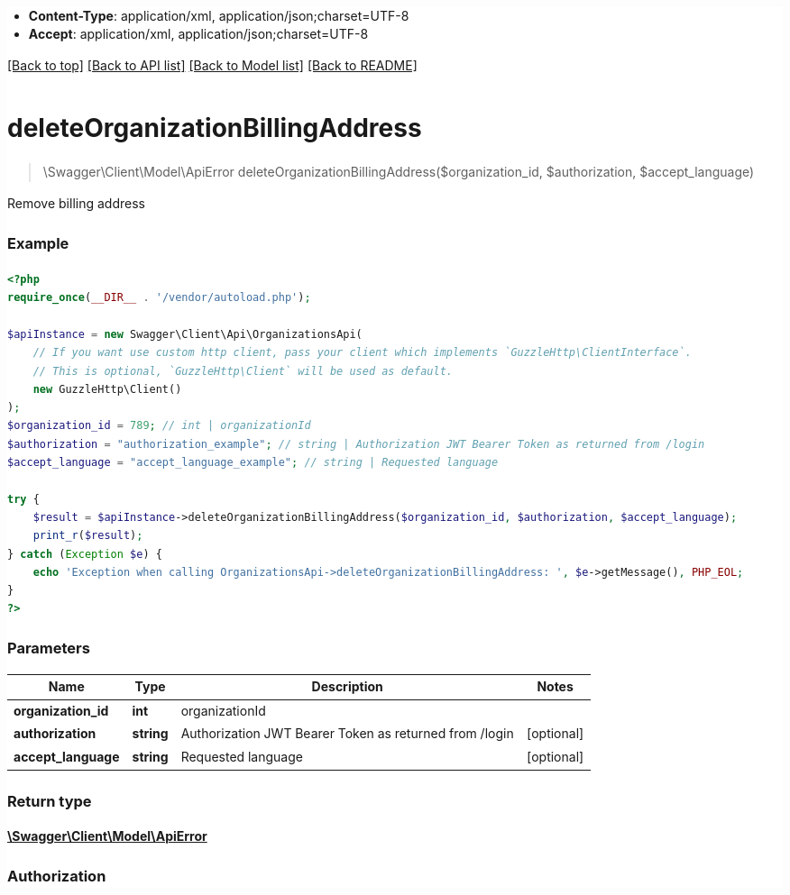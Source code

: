 - **Content-Type**: application/xml, application/json;charset=UTF-8
 - **Accept**: application/xml, application/json;charset=UTF-8

[[Back to top]](#) [[Back to API list]](../../README.md#documentation-for-api-endpoints) [[Back to Model list]](../../README.md#documentation-for-models) [[Back to README]](../../README.md)

# **deleteOrganizationBillingAddress**
> \Swagger\Client\Model\ApiError deleteOrganizationBillingAddress($organization_id, $authorization, $accept_language)

Remove billing address

### Example
```php
<?php
require_once(__DIR__ . '/vendor/autoload.php');

$apiInstance = new Swagger\Client\Api\OrganizationsApi(
    // If you want use custom http client, pass your client which implements `GuzzleHttp\ClientInterface`.
    // This is optional, `GuzzleHttp\Client` will be used as default.
    new GuzzleHttp\Client()
);
$organization_id = 789; // int | organizationId
$authorization = "authorization_example"; // string | Authorization JWT Bearer Token as returned from /login
$accept_language = "accept_language_example"; // string | Requested language

try {
    $result = $apiInstance->deleteOrganizationBillingAddress($organization_id, $authorization, $accept_language);
    print_r($result);
} catch (Exception $e) {
    echo 'Exception when calling OrganizationsApi->deleteOrganizationBillingAddress: ', $e->getMessage(), PHP_EOL;
}
?>
```

### Parameters

Name | Type | Description  | Notes
------------- | ------------- | ------------- | -------------
 **organization_id** | **int**| organizationId |
 **authorization** | **string**| Authorization JWT Bearer Token as returned from /login | [optional]
 **accept_language** | **string**| Requested language | [optional]

### Return type

[**\Swagger\Client\Model\ApiError**](../Model/ApiError.md)

### Authorization

